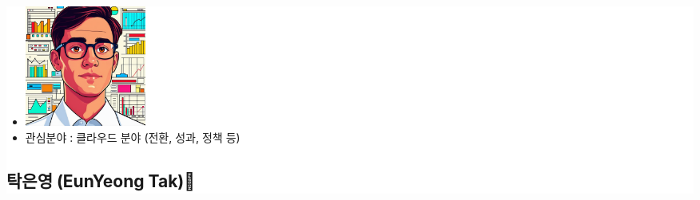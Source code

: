 - <img src="../assets/img/members/ai_member9.png" alt="Hyeonwoo Cho" style="width:150px; height:auto;">
- 관심분야 : 클라우드 분야 (전환, 성과, 정책 등)

## 탁은영 (EunYeong Tak)📗